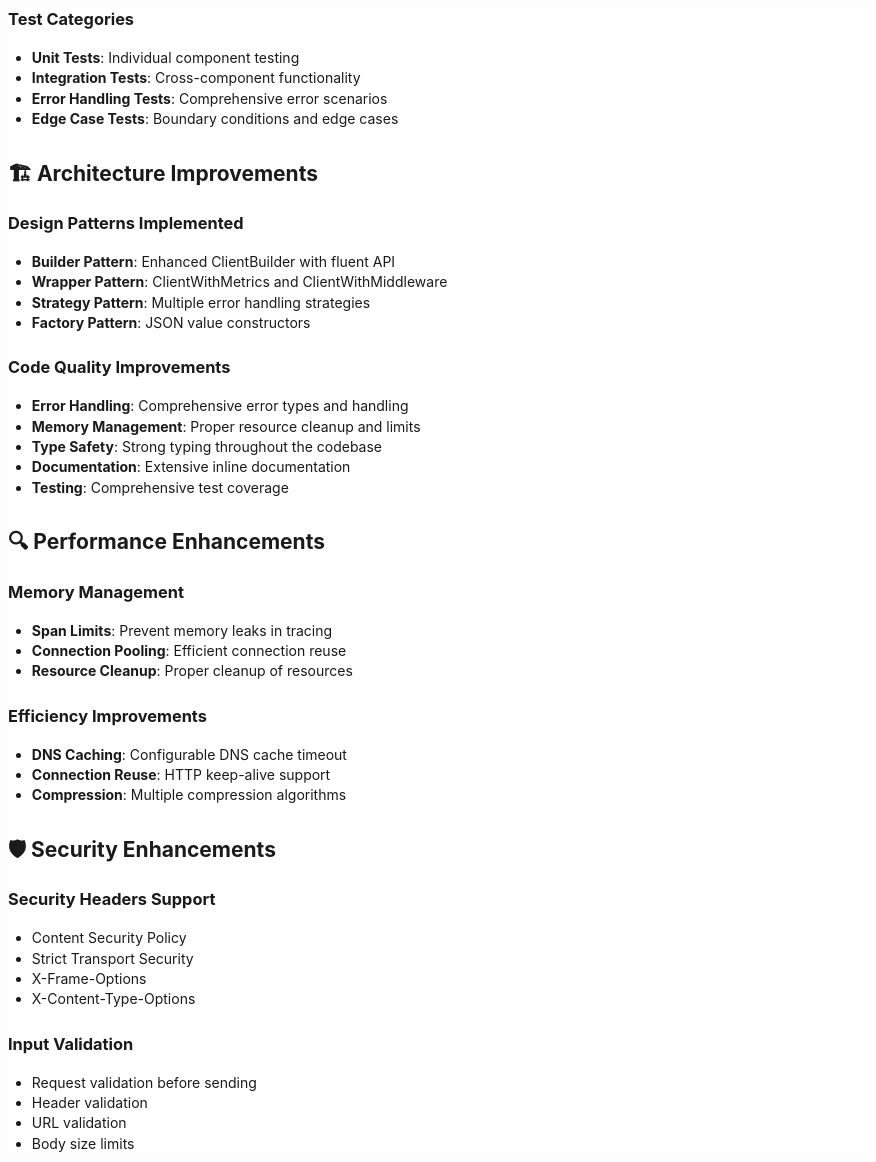 ### Test Categories
- **Unit Tests**: Individual component testing
- **Integration Tests**: Cross-component functionality
- **Error Handling Tests**: Comprehensive error scenarios
- **Edge Case Tests**: Boundary conditions and edge cases

## 🏗️ Architecture Improvements

### Design Patterns Implemented
- **Builder Pattern**: Enhanced ClientBuilder with fluent API
- **Wrapper Pattern**: ClientWithMetrics and ClientWithMiddleware
- **Strategy Pattern**: Multiple error handling strategies
- **Factory Pattern**: JSON value constructors

### Code Quality Improvements
- **Error Handling**: Comprehensive error types and handling
- **Memory Management**: Proper resource cleanup and limits
- **Type Safety**: Strong typing throughout the codebase
- **Documentation**: Extensive inline documentation
- **Testing**: Comprehensive test coverage

## 🔍 Performance Enhancements

### Memory Management
- **Span Limits**: Prevent memory leaks in tracing
- **Connection Pooling**: Efficient connection reuse
- **Resource Cleanup**: Proper cleanup of resources

### Efficiency Improvements
- **DNS Caching**: Configurable DNS cache timeout
- **Connection Reuse**: HTTP keep-alive support
- **Compression**: Multiple compression algorithms

## 🛡️ Security Enhancements

### Security Headers Support
- Content Security Policy
- Strict Transport Security
- X-Frame-Options
- X-Content-Type-Options

### Input Validation
- Request validation before sending
- Header validation
- URL validation
- Body size limits

